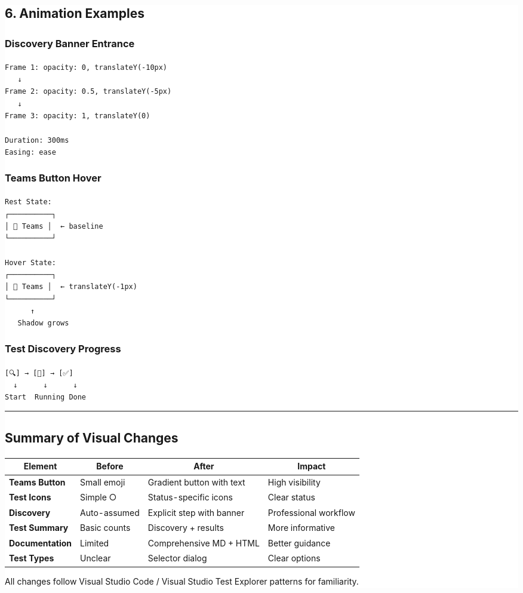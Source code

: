 
## 6. Animation Examples

### Discovery Banner Entrance
```
Frame 1: opacity: 0, translateY(-10px)
   ↓
Frame 2: opacity: 0.5, translateY(-5px)
   ↓
Frame 3: opacity: 1, translateY(0)

Duration: 300ms
Easing: ease
```

### Teams Button Hover
```
Rest State:
┌──────────┐
│ 👥 Teams │  ← baseline
└──────────┘

Hover State:
┌──────────┐
│ 👥 Teams │  ← translateY(-1px)
└──────────┘
      ↑
   Shadow grows
```

### Test Discovery Progress
```
[🔍] → [🔄] → [✅]
  ↓      ↓      ↓
Start  Running Done
```

---

## Summary of Visual Changes

| Element | Before | After | Impact |
|---------|--------|-------|--------|
| **Teams Button** | Small emoji | Gradient button with text | High visibility |
| **Test Icons** | Simple ○ | Status-specific icons | Clear status |
| **Discovery** | Auto-assumed | Explicit step with banner | Professional workflow |
| **Test Summary** | Basic counts | Discovery + results | More informative |
| **Documentation** | Limited | Comprehensive MD + HTML | Better guidance |
| **Test Types** | Unclear | Selector dialog | Clear options |

All changes follow Visual Studio Code / Visual Studio Test Explorer patterns for familiarity.

